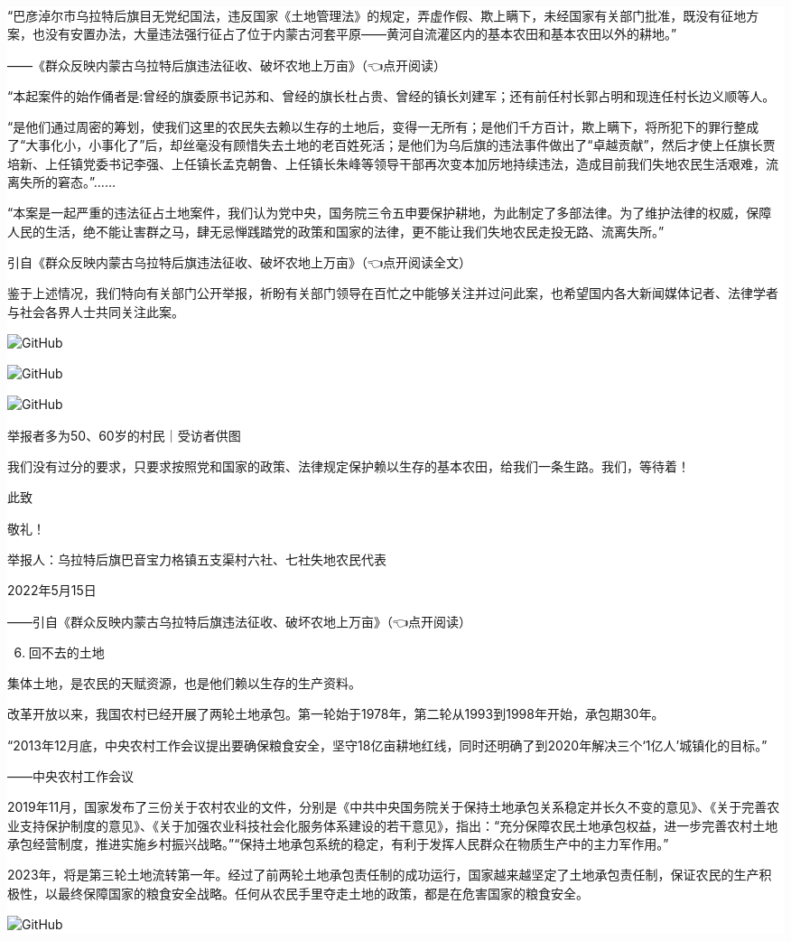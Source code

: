 “巴彦淖尔市乌拉特后旗目无党纪国法，违反国家《土地管理法》的规定，弄虚作假、欺上瞒下，未经国家有关部门批准，既没有征地方案，也没有安置办法，大量违法强行征占了位于内蒙古河套平原——黄河自流灌区内的基本农田和基本农田以外的耕地。”

——《群众反映内蒙古乌拉特后旗违法征收、破坏农地上万亩》（👈点开阅读）



“本起案件的始作俑者是:曾经的旗委原书记苏和、曾经的旗长杜占贵、曾经的镇长刘建军；还有前任村长郭占明和现连任村长边义顺等人。

“是他们通过周密的筹划，使我们这里的农民失去赖以生存的土地后，变得一无所有；是他们千方百计，欺上瞒下，将所犯下的罪行整成了“大事化小，小事化了”后，却丝毫没有顾惜失去土地的老百姓死活；是他们为乌后旗的违法事件做出了“卓越贡献”，然后才使上任旗长贾培新、上任镇党委书记李强、上任镇长孟克朝鲁、上任镇长朱峰等领导干部再次变本加厉地持续违法，造成目前我们失地农民生活艰难，流离失所的窘态。”&#8230;&#8230;



“本案是一起严重的违法征占土地案件，我们认为党中央，国务院三令五申要保护耕地，为此制定了多部法律。为了维护法律的权威，保障人民的生活，绝不能让害群之马，肆无忌惮践踏党的政策和国家的法律，更不能让我们失地农民走投无路、流离失所。”

引自《群众反映内蒙古乌拉特后旗违法征收、破坏农地上万亩》（👈点开阅读全文）



鉴于上述情况，我们特向有关部门公开举报，祈盼有关部门领导在百忙之中能够关注并过问此案，也希望国内各大新闻媒体记者、法律学者与社会各界人士共同关注此案。

![GitHub](https://chinadigitaltimes.net/chinese/files/2022/05/image-1653082219526.png)

![GitHub](https://chinadigitaltimes.net/chinese/files/2022/05/image-1653082231312.png)

![GitHub](https://chinadigitaltimes.net/chinese/files/2022/05/image-1653083715172.png)

举报者多为50、60岁的村民｜受访者供图

我们没有过分的要求，只要求按照党和国家的政策、法律规定保护赖以生存的基本农田，给我们一条生路。我们，等待着！

此致

敬礼！

举报人：乌拉特后旗巴音宝力格镇五支渠村六社、七社失地农民代表

2022年5月15日

——引自《群众反映内蒙古乌拉特后旗违法征收、破坏农地上万亩》（👈点开阅读）

6. 回不去的土地

集体土地，是农民的天赋资源，也是他们赖以生存的生产资料。

改革开放以来，我国农村已经开展了两轮土地承包。第一轮始于1978年，第二轮从1993到1998年开始，承包期30年。



“2013年12月底，中央农村工作会议提出要确保粮食安全，坚守18亿亩耕地红线，同时还明确了到2020年解决三个‘1亿人’城镇化的目标。”

——中央农村工作会议



2019年11月，国家发布了三份关于农村农业的文件，分别是《中共中央国务院关于保持土地承包关系稳定并长久不变的意见》、《关于完善农业支持保护制度的意见》、《关于加强农业科技社会化服务体系建设的若干意见》，指出：“充分保障农民土地承包权益，进一步完善农村土地承包经营制度，推进实施乡村振兴战略。”“保持土地承包系统的稳定，有利于发挥人民群众在物质生产中的主力军作用。”

2023年，将是第三轮土地流转第一年。经过了前两轮土地承包责任制的成功运行，国家越来越坚定了土地承包责任制，保证农民的生产积极性，以最终保障国家的粮食安全战略。任何从农民手里夺走土地的政策，都是在危害国家的粮食安全。

![GitHub](https://chinadigitaltimes.net/chinese/files/2022/05/post-681747-62880e93d7426.)
